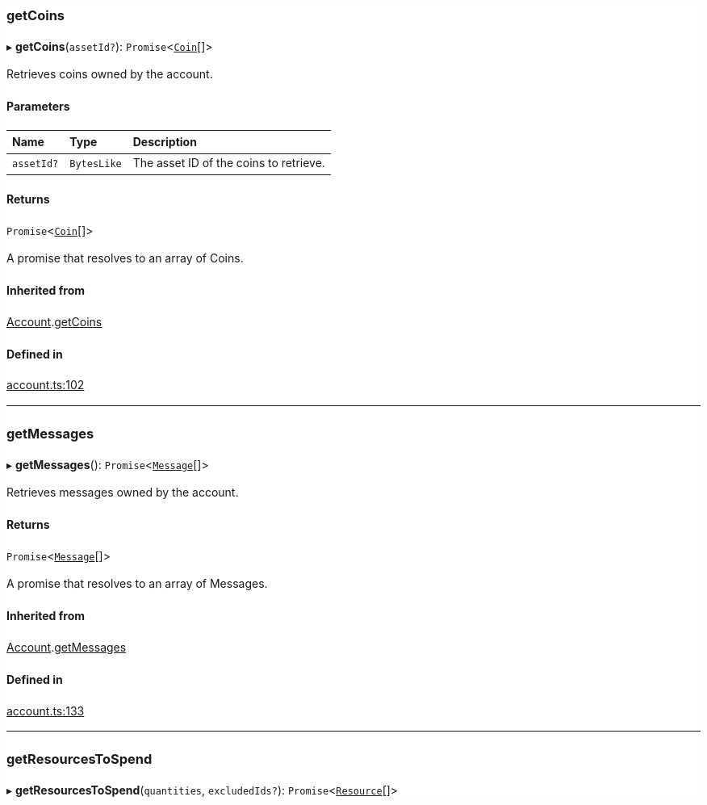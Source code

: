 ### getCoins

▸ **getCoins**(`assetId?`): `Promise`&lt;[`Coin`](/api/Providers/index.md#coin)[]\>

Retrieves coins owned by the account.

#### Parameters

| Name | Type | Description |
| :------ | :------ | :------ |
| `assetId?` | `BytesLike` | The asset ID of the coins to retrieve. |

#### Returns

`Promise`&lt;[`Coin`](/api/Providers/index.md#coin)[]\>

A promise that resolves to an array of Coins.

#### Inherited from

[Account](/api/Wallet/Account.md).[getCoins](/api/Wallet/Account.md#getcoins)

#### Defined in

[account.ts:102](https://github.com/FuelLabs/fuels-ts/blob/55fe8f9/packages/wallet/src/account.ts#L102)

___

### getMessages

▸ **getMessages**(): `Promise`&lt;[`Message`](/api/Providers/index.md#message)[]\>

Retrieves messages owned by the account.

#### Returns

`Promise`&lt;[`Message`](/api/Providers/index.md#message)[]\>

A promise that resolves to an array of Messages.

#### Inherited from

[Account](/api/Wallet/Account.md).[getMessages](/api/Wallet/Account.md#getmessages)

#### Defined in

[account.ts:133](https://github.com/FuelLabs/fuels-ts/blob/55fe8f9/packages/wallet/src/account.ts#L133)

___

### getResourcesToSpend

▸ **getResourcesToSpend**(`quantities`, `excludedIds?`): `Promise`&lt;[`Resource`](/api/Providers/index.md#resource)[]\>
